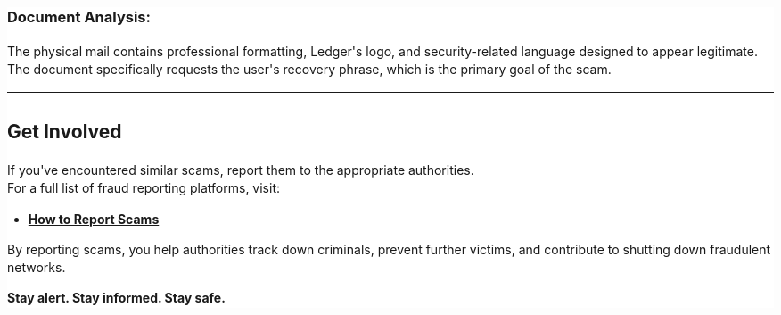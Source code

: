 ### Document Analysis:
The physical mail contains professional formatting, Ledger's logo, and security-related language designed to appear legitimate. The document specifically requests the user's recovery phrase, which is the primary goal of the scam.

---

## Get Involved  
If you've encountered similar scams, report them to the appropriate authorities.  
For a full list of fraud reporting platforms, visit:  

- [**How to Report Scams**](../General/GetInvolved.md)  

By reporting scams, you help authorities track down criminals, prevent further victims, and contribute to shutting down fraudulent networks.

**Stay alert. Stay informed. Stay safe.**
